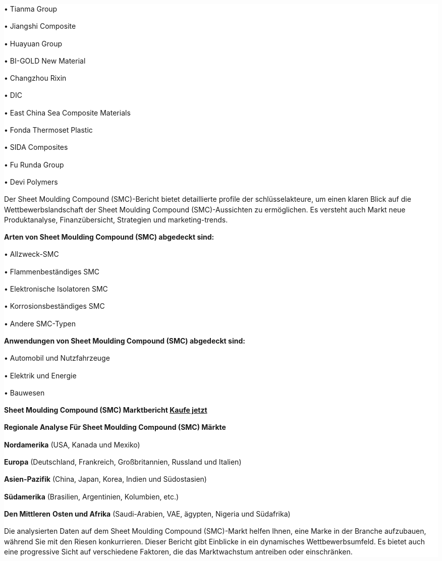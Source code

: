 • Tianma Group

• Jiangshi Composite

• Huayuan Group

• BI-GOLD New Material

• Changzhou Rixin

• DIC

• East China Sea Composite Materials

• Fonda Thermoset Plastic

• SIDA Composites

• Fu Runda Group

• Devi Polymers

Der Sheet Moulding Compound (SMC)-Bericht bietet detaillierte profile der schlüsselakteure, um einen klaren Blick auf die Wettbewerbslandschaft der Sheet Moulding Compound (SMC)-Aussichten zu ermöglichen. Es versteht auch Markt neue Produktanalyse, Finanzübersicht, Strategien und marketing-trends.

<strong>Arten von Sheet Moulding Compound (SMC) abgedeckt sind:</strong>

• Allzweck-SMC

• Flammenbeständiges SMC

• Elektronische Isolatoren SMC

• Korrosionsbeständiges SMC

• Andere SMC-Typen

<strong>Anwendungen von Sheet Moulding Compound (SMC) abgedeckt sind:</strong>

• Automobil und Nutzfahrzeuge

• Elektrik und Energie

• Bauwesen

<strong>Sheet Moulding Compound (SMC) Marktbericht <a href=https://www.marketresearchupdate.com/buynow/392537>Kaufe jetzt</a></strong>

<strong>Regionale Analyse Für Sheet Moulding Compound (SMC) Märkte</strong>

<strong>Nordamerika</strong> (USA, Kanada und Mexiko)

<strong>Europa</strong> (Deutschland, Frankreich, Großbritannien, Russland und Italien)

<strong>Asien-Pazifik</strong> (China, Japan, Korea, Indien und Südostasien)

<strong>Südamerika</strong> (Brasilien, Argentinien, Kolumbien, etc.)

<strong>Den Mittleren</strong> <strong>Osten und Afrika</strong> (Saudi-Arabien, VAE, ägypten, Nigeria und Südafrika)

Die analysierten Daten auf dem Sheet Moulding Compound (SMC)-Markt helfen Ihnen, eine Marke in der Branche aufzubauen, während Sie mit den Riesen konkurrieren. Dieser Bericht gibt Einblicke in ein dynamisches Wettbewerbsumfeld. Es bietet auch eine progressive Sicht auf verschiedene Faktoren, die das Marktwachstum antreiben oder einschränken.
